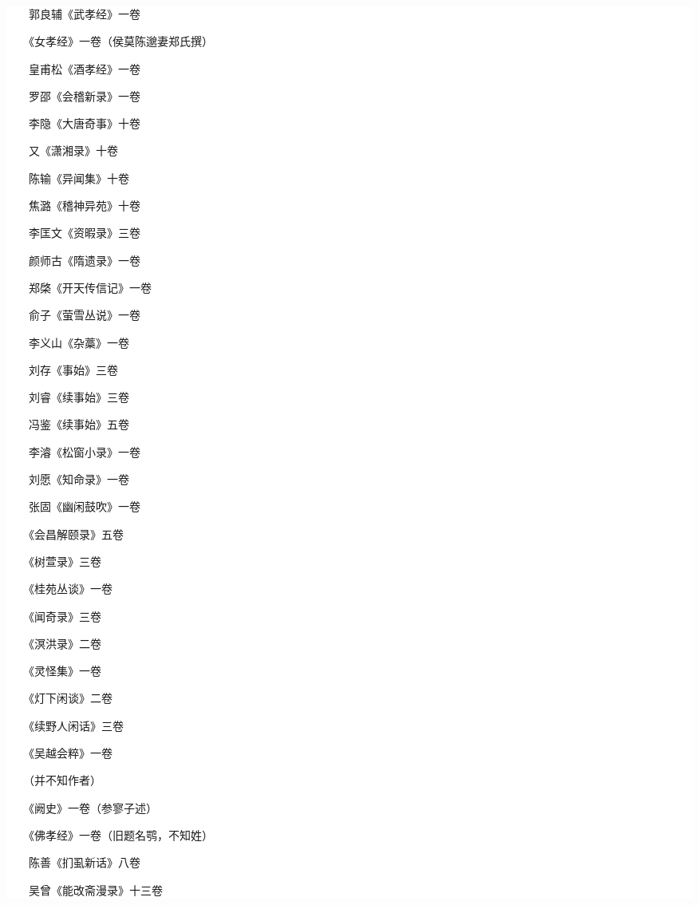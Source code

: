 　　郭良辅《武孝经》一卷

　　《女孝经》一卷（侯莫陈邈妻郑氏撰）

　　皇甫松《酒孝经》一卷

　　罗邵《会稽新录》一卷

　　李隐《大唐奇事》十卷

　　又《潇湘录》十卷

　　陈输《异闻集》十卷

　　焦潞《稽神异苑》十卷

　　李匡文《资暇录》三卷

　　颜师古《隋遗录》一卷

　　郑棨《开天传信记》一卷

　　俞子《萤雪丛说》一卷

　　李义山《杂藁》一卷

　　刘存《事始》三卷

　　刘睿《续事始》三卷

　　冯鉴《续事始》五卷

　　李濬《松窗小录》一卷

　　刘愿《知命录》一卷

　　张固《幽闲鼓吹》一卷

　　《会昌解颐录》五卷

　　《树萱录》三卷

　　《桂苑丛谈》一卷

　　《闻奇录》三卷

　　《溟洪录》二卷

　　《灵怪集》一卷

　　《灯下闲谈》二卷

　　《续野人闲话》三卷

　　《吴越会粹》一卷

　　（并不知作者）

　　《阙史》一卷（参寥子述）

　　《佛孝经》一卷（旧题名鹗，不知姓）

　　陈善《扪虱新话》八卷

　　吴曾《能改斋漫录》十三卷
